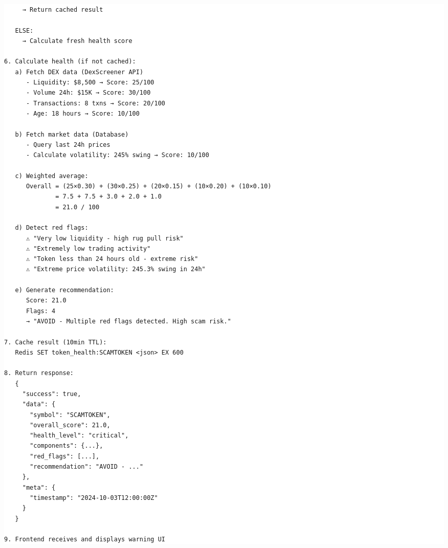 ```
     → Return cached result
   
   ELSE:
     → Calculate fresh health score

6. Calculate health (if not cached):
   a) Fetch DEX data (DexScreener API)
      - Liquidity: $8,500 → Score: 25/100
      - Volume 24h: $15K → Score: 30/100
      - Transactions: 8 txns → Score: 20/100
      - Age: 18 hours → Score: 10/100
   
   b) Fetch market data (Database)
      - Query last 24h prices
      - Calculate volatility: 245% swing → Score: 10/100
   
   c) Weighted average:
      Overall = (25×0.30) + (30×0.25) + (20×0.15) + (10×0.20) + (10×0.10)
              = 7.5 + 7.5 + 3.0 + 2.0 + 1.0
              = 21.0 / 100

   d) Detect red flags:
      ⚠️ "Very low liquidity - high rug pull risk"
      ⚠️ "Extremely low trading activity"
      ⚠️ "Token less than 24 hours old - extreme risk"
      ⚠️ "Extreme price volatility: 245.3% swing in 24h"
   
   e) Generate recommendation:
      Score: 21.0
      Flags: 4
      → "AVOID - Multiple red flags detected. High scam risk."

7. Cache result (10min TTL):
   Redis SET token_health:SCAMTOKEN <json> EX 600

8. Return response:
   {
     "success": true,
     "data": {
       "symbol": "SCAMTOKEN",
       "overall_score": 21.0,
       "health_level": "critical",
       "components": {...},
       "red_flags": [...],
       "recommendation": "AVOID - ..."
     },
     "meta": {
       "timestamp": "2024-10-03T12:00:00Z"
     }
   }

9. Frontend receives and displays warning UI
```
